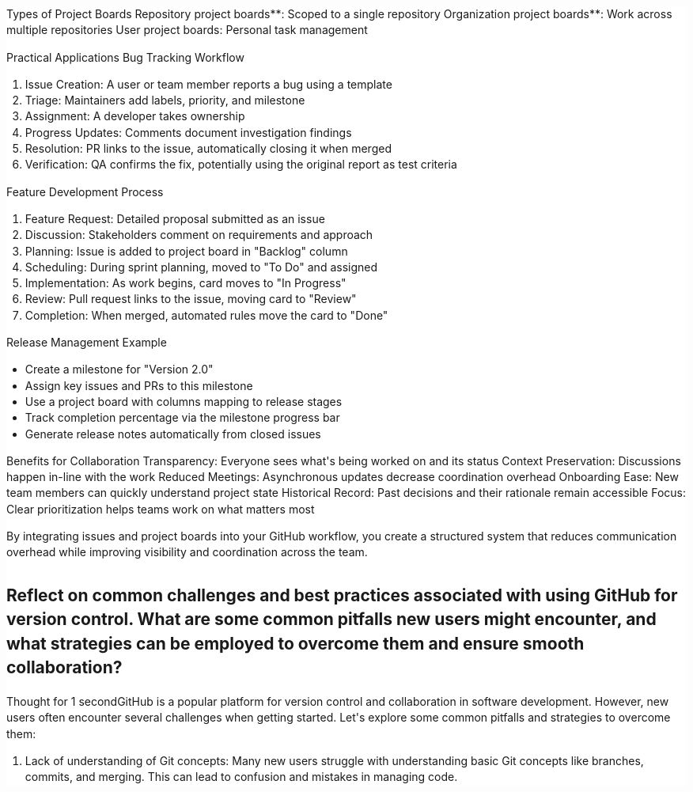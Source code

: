 Types of Project Boards
Repository project boards**: Scoped to a single repository
Organization project boards**: Work across multiple repositories
User project boards: Personal task management

Practical Applications
Bug Tracking Workflow
1. Issue Creation: A user or team member reports a bug using a template
2. Triage: Maintainers add labels, priority, and milestone
3. Assignment: A developer takes ownership
4. Progress Updates: Comments document investigation findings
5. Resolution: PR links to the issue, automatically closing it when merged
6. Verification: QA confirms the fix, potentially using the original report as test criteria

Feature Development Process
1. Feature Request: Detailed proposal submitted as an issue
2. Discussion: Stakeholders comment on requirements and approach
3. Planning: Issue is added to project board in "Backlog" column
4. Scheduling: During sprint planning, moved to "To Do" and assigned
5. Implementation: As work begins, card moves to "In Progress"
6. Review: Pull request links to the issue, moving card to "Review"
7. Completion: When merged, automated rules move the card to "Done"

Release Management Example
- Create a milestone for "Version 2.0"
- Assign key issues and PRs to this milestone
- Use a project board with columns mapping to release stages
- Track completion percentage via the milestone progress bar
- Generate release notes automatically from closed issues

Benefits for Collaboration
Transparency: Everyone sees what's being worked on and its status
Context Preservation: Discussions happen in-line with the work
Reduced Meetings: Asynchronous updates decrease coordination overhead
Onboarding Ease: New team members can quickly understand project state
Historical Record: Past decisions and their rationale remain accessible
Focus: Clear prioritization helps teams work on what matters most

By integrating issues and project boards into your GitHub workflow, you create a structured system that reduces communication overhead while improving visibility and coordination across the team.

## Reflect on common challenges and best practices associated with using GitHub for version control. What are some common pitfalls new users might encounter, and what strategies can be employed to overcome them and ensure smooth collaboration?

Thought for 1 secondGitHub is a popular platform for version control and collaboration in software development. However, new users often encounter several challenges when getting started. Let's explore some common pitfalls and strategies to overcome them:

1. Lack of understanding of Git concepts:
Many new users struggle with understanding basic Git concepts like branches, commits, and merging. This can lead to confusion and mistakes in managing code.
